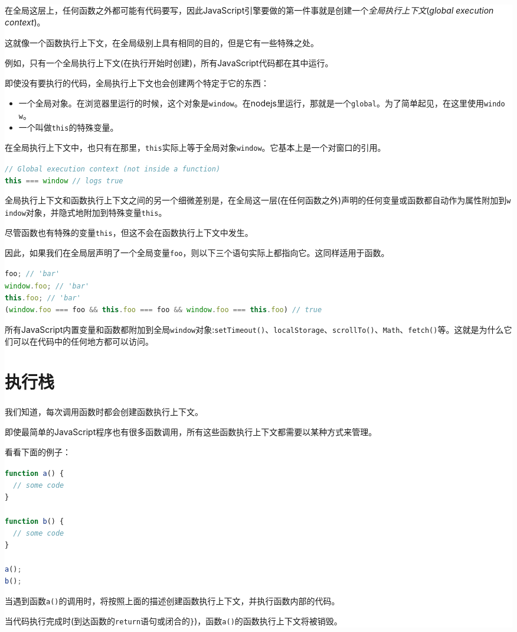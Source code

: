 在全局这层上，任何函数之外都可能有代码要写，因此JavaScript引擎要做的第一件事就是创建一个*全局执行上下文*(*global execution context*)。

这就像一个函数执行上下文，在全局级别上具有相同的目的，但是它有一些特殊之处。

例如，只有一个全局执行上下文(在执行开始时创建)，所有JavaScript代码都在其中运行。

即使没有要执行的代码，全局执行上下文也会创建两个特定于它的东西：

- 一个全局对象。在浏览器里运行的时候，这个对象是`window`。在nodejs里运行，那就是一个`global`。为了简单起见，在这里使用`window`。
- 一个叫做`this`的特殊变量。

在全局执行上下文中，也只有在那里，`this`实际上等于全局对象`window`。它基本上是一个对窗口的引用。

```js
// Global execution context (not inside a function)
this === window // logs true
```

全局执行上下文和函数执行上下文之间的另一个细微差别是，在全局这一层(在任何函数之外)声明的任何变量或函数都自动作为属性附加到`window`对象，并隐式地附加到特殊变量`this`。

尽管函数也有特殊的变量`this`，但这不会在函数执行上下文中发生。

因此，如果我们在全局层声明了一个全局变量`foo`，则以下三个语句实际上都指向它。这同样适用于函数。

```js
foo; // 'bar'
window.foo; // 'bar'
this.foo; // 'bar'
(window.foo === foo && this.foo === foo && window.foo === this.foo) // true
```

所有JavaScript内置变量和函数都附加到全局`window`对象:`setTimeout()`、`localStorage`、`scrollTo()`、`Math`、`fetch()`等。这就是为什么它们可以在代码中的任何地方都可以访问。

# 执行栈

我们知道，每次调用函数时都会创建函数执行上下文。

即使最简单的JavaScript程序也有很多函数调用，所有这些函数执行上下文都需要以某种方式来管理。

看看下面的例子：

```js
function a() {
  // some code
}

function b() {
  // some code
}

a();
b();
```

当遇到函数`a()`的调用时，将按照上面的描述创建函数执行上下文，并执行函数内部的代码。

当代码执行完成时(到达函数的`return`语句或闭合的`}`)，函数`a()`的函数执行上下文将被销毁。
